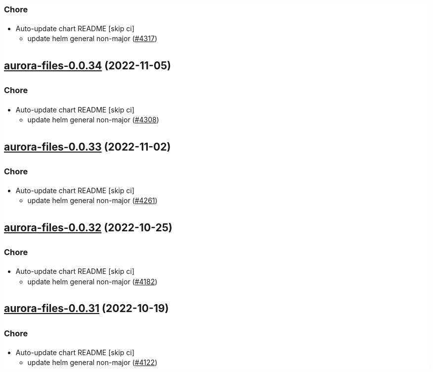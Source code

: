 ### Chore

- Auto-update chart README [skip ci]
  - update helm general non-major ([#4317](https://github.com/truecharts/charts/issues/4317))




## [aurora-files-0.0.34](https://github.com/truecharts/charts/compare/aurora-files-0.0.33...aurora-files-0.0.34) (2022-11-05)

### Chore

- Auto-update chart README [skip ci]
  - update helm general non-major ([#4308](https://github.com/truecharts/charts/issues/4308))




## [aurora-files-0.0.33](https://github.com/truecharts/charts/compare/aurora-files-0.0.32...aurora-files-0.0.33) (2022-11-02)

### Chore

- Auto-update chart README [skip ci]
  - update helm general non-major ([#4261](https://github.com/truecharts/charts/issues/4261))




## [aurora-files-0.0.32](https://github.com/truecharts/charts/compare/aurora-files-0.0.31...aurora-files-0.0.32) (2022-10-25)

### Chore

- Auto-update chart README [skip ci]
  - update helm general non-major ([#4182](https://github.com/truecharts/charts/issues/4182))




## [aurora-files-0.0.31](https://github.com/truecharts/charts/compare/aurora-files-0.0.30...aurora-files-0.0.31) (2022-10-19)

### Chore

- Auto-update chart README [skip ci]
  - update helm general non-major ([#4122](https://github.com/truecharts/charts/issues/4122))




